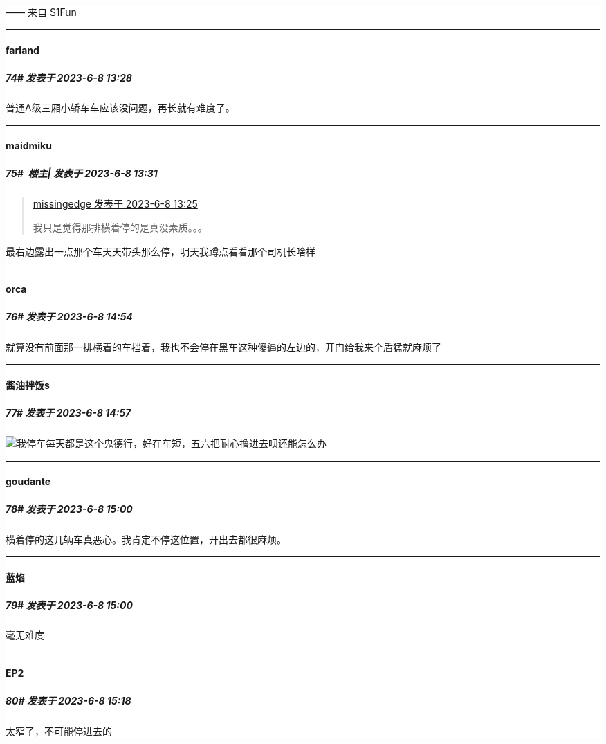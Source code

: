 —— 来自 [S1Fun](https://s1fun.koalcat.com)

*****

####  farland  
##### 74#       发表于 2023-6-8 13:28

普通A级三厢小轿车车应该没问题，再长就有难度了。

*****

####  maidmiku  
##### 75#         楼主| 发表于 2023-6-8 13:31

<blockquote><a href="httphttps://bbs.saraba1st.com/2b/forum.php?mod=redirect&amp;goto=findpost&amp;pid=61184299&amp;ptid=2138930" target="_blank">missingedge 发表于 2023-6-8 13:25</a>

我只是觉得那排横着停的是真没素质。。。</blockquote>
最右边露出一点那个车天天带头那么停，明天我蹲点看看那个司机长啥样

*****

####  orca  
##### 76#       发表于 2023-6-8 14:54

就算没有前面那一排横着的车挡着，我也不会停在黑车这种傻逼的左边的，开门给我来个盾猛就麻烦了

*****

####  酱油拌饭s  
##### 77#       发表于 2023-6-8 14:57

<img src="https://static.saraba1st.com/image/smiley/face2017/143.png" referrerpolicy="no-referrer">我停车每天都是这个鬼德行，好在车短，五六把耐心撸进去呗还能怎么办

*****

####  goudante  
##### 78#       发表于 2023-6-8 15:00

横着停的这几辆车真恶心。我肯定不停这位置，开出去都很麻烦。

*****

####  蓝焰  
##### 79#       发表于 2023-6-8 15:00

毫无难度

*****

####  EP2  
##### 80#       发表于 2023-6-8 15:18

太窄了，不可能停进去的
